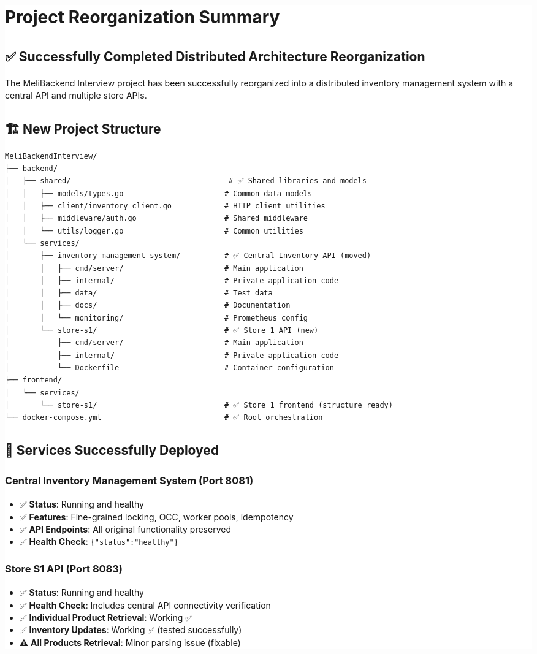 # Project Reorganization Summary

## ✅ **Successfully Completed Distributed Architecture Reorganization**

The MeliBackend Interview project has been successfully reorganized into a distributed inventory management system with a central API and multiple store APIs.

## 🏗️ **New Project Structure**

```
MeliBackendInterview/
├── backend/
│   ├── shared/                                    # ✅ Shared libraries and models
│   │   ├── models/types.go                       # Common data models
│   │   ├── client/inventory_client.go            # HTTP client utilities
│   │   ├── middleware/auth.go                    # Shared middleware
│   │   └── utils/logger.go                       # Common utilities
│   └── services/
│       ├── inventory-management-system/          # ✅ Central Inventory API (moved)
│       │   ├── cmd/server/                       # Main application
│       │   ├── internal/                         # Private application code
│       │   ├── data/                             # Test data
│       │   ├── docs/                             # Documentation
│       │   └── monitoring/                       # Prometheus config
│       └── store-s1/                             # ✅ Store 1 API (new)
│           ├── cmd/server/                       # Main application
│           ├── internal/                         # Private application code
│           └── Dockerfile                        # Container configuration
├── frontend/
│   └── services/
│       └── store-s1/                             # ✅ Store 1 frontend (structure ready)
└── docker-compose.yml                            # ✅ Root orchestration
```

## 🚀 **Services Successfully Deployed**

### **Central Inventory Management System** (Port 8081)
- ✅ **Status**: Running and healthy
- ✅ **Features**: Fine-grained locking, OCC, worker pools, idempotency
- ✅ **API Endpoints**: All original functionality preserved
- ✅ **Health Check**: `{"status":"healthy"}`

### **Store S1 API** (Port 8083)
- ✅ **Status**: Running and healthy
- ✅ **Health Check**: Includes central API connectivity verification
- ✅ **Individual Product Retrieval**: Working ✅
- ✅ **Inventory Updates**: Working ✅ (tested successfully)
- ⚠️ **All Products Retrieval**: Minor parsing issue (fixable)
